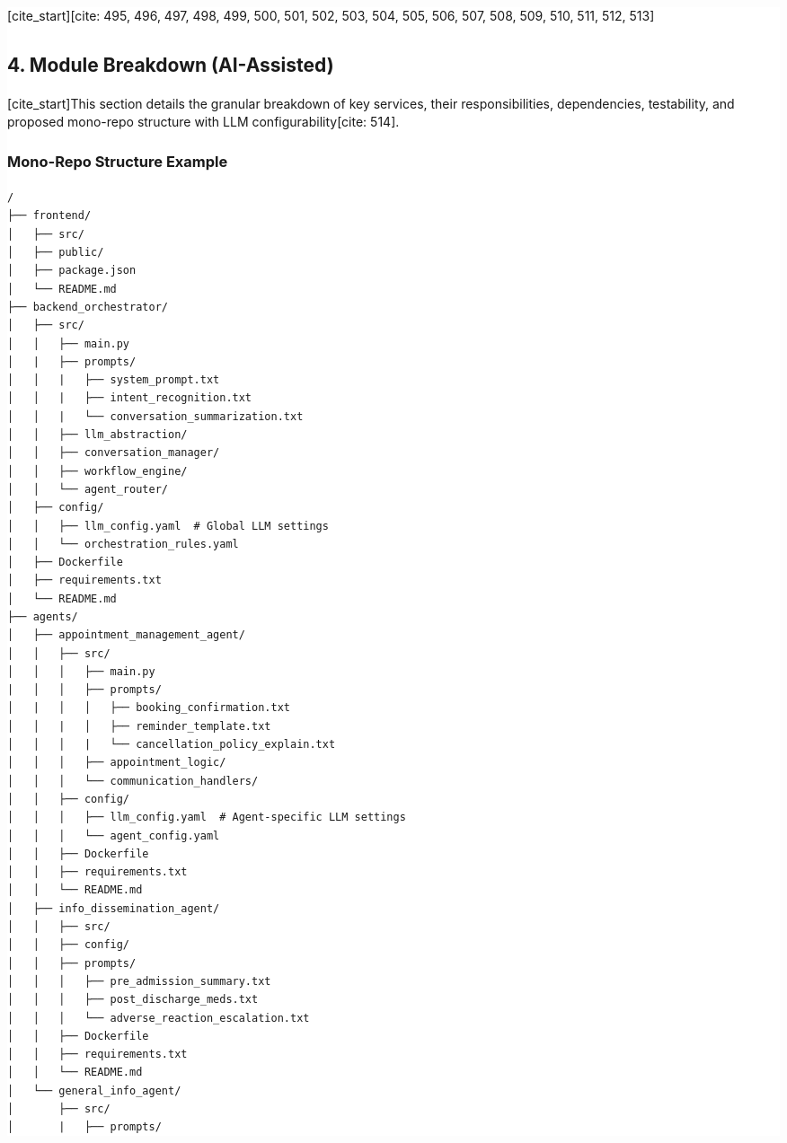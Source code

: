 
[cite\_start][cite: 495, 496, 497, 498, 499, 500, 501, 502, 503, 504, 505, 506, 507, 508, 509, 510, 511, 512, 513]

## 4\. Module Breakdown (AI-Assisted)

[cite\_start]This section details the granular breakdown of key services, their responsibilities, dependencies, testability, and proposed mono-repo structure with LLM configurability[cite: 514].

### Mono-Repo Structure Example

```
/
├── frontend/
│   ├── src/
│   ├── public/
│   ├── package.json
│   └── README.md
├── backend_orchestrator/
│   ├── src/
│   │   ├── main.py
│   |   ├── prompts/
│   │   |   ├── system_prompt.txt
│   │   |   ├── intent_recognition.txt
│   │   |   └── conversation_summarization.txt
│   │   ├── llm_abstraction/
│   │   ├── conversation_manager/
│   │   ├── workflow_engine/
│   │   └── agent_router/
│   ├── config/
│   │   ├── llm_config.yaml  # Global LLM settings
│   │   └── orchestration_rules.yaml
│   ├── Dockerfile
│   ├── requirements.txt
│   └── README.md
├── agents/
│   ├── appointment_management_agent/
│   │   ├── src/
│   │   │   ├── main.py
|   │   │   ├── prompts/
│   |   │   │   ├── booking_confirmation.txt
│   │   |   │   ├── reminder_template.txt
│   │   │   |   └── cancellation_policy_explain.txt
│   │   │   ├── appointment_logic/
│   │   │   └── communication_handlers/
│   │   ├── config/
│   │   │   ├── llm_config.yaml  # Agent-specific LLM settings
│   │   │   └── agent_config.yaml
│   │   ├── Dockerfile
│   │   ├── requirements.txt
│   │   └── README.md
│   ├── info_dissemination_agent/
│   │   ├── src/
│   │   ├── config/
│   │   ├── prompts/
│   │   │   ├── pre_admission_summary.txt
│   │   │   ├── post_discharge_meds.txt
│   │   │   └── adverse_reaction_escalation.txt
│   │   ├── Dockerfile
│   │   ├── requirements.txt
│   │   └── README.md
│   └── general_info_agent/
│       ├── src/
│       |   ├── prompts/
```